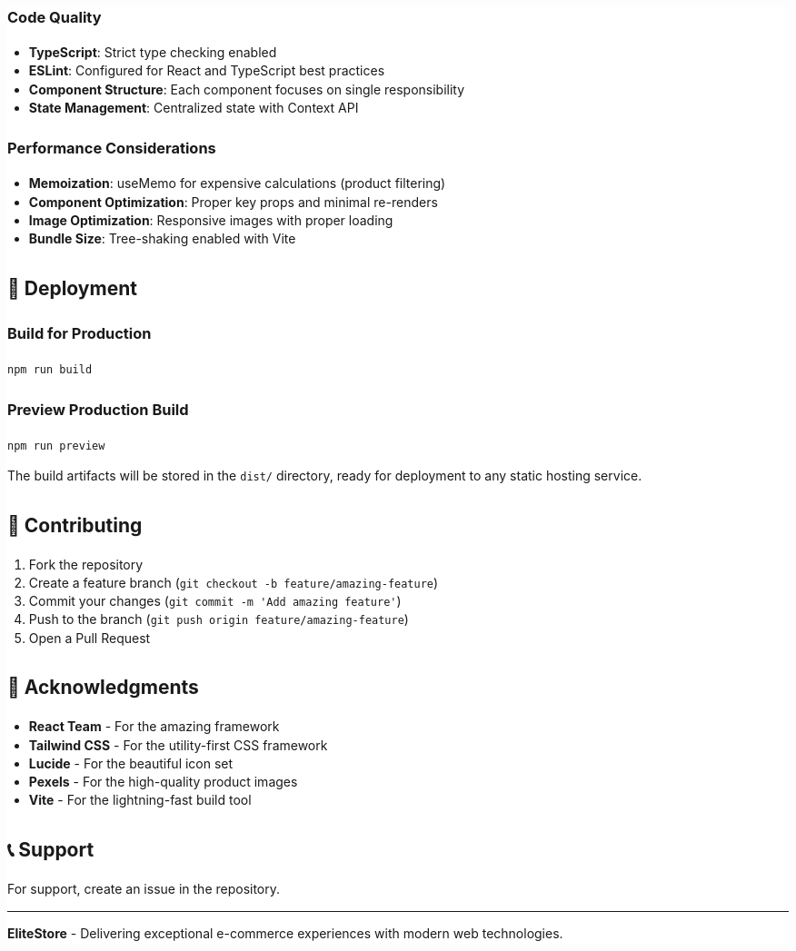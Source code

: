 ### Code Quality
- **TypeScript**: Strict type checking enabled
- **ESLint**: Configured for React and TypeScript best practices
- **Component Structure**: Each component focuses on single responsibility
- **State Management**: Centralized state with Context API

### Performance Considerations
- **Memoization**: useMemo for expensive calculations (product filtering)
- **Component Optimization**: Proper key props and minimal re-renders
- **Image Optimization**: Responsive images with proper loading
- **Bundle Size**: Tree-shaking enabled with Vite

## 🚀 Deployment

### Build for Production
```bash
npm run build
```

### Preview Production Build
```bash
npm run preview
```

The build artifacts will be stored in the `dist/` directory, ready for deployment to any static hosting service.

## 🤝 Contributing

1. Fork the repository
2. Create a feature branch (`git checkout -b feature/amazing-feature`)
3. Commit your changes (`git commit -m 'Add amazing feature'`)
4. Push to the branch (`git push origin feature/amazing-feature`)
5. Open a Pull Request


## 🙏 Acknowledgments

- **React Team** - For the amazing framework
- **Tailwind CSS** - For the utility-first CSS framework
- **Lucide** - For the beautiful icon set
- **Pexels** - For the high-quality product images
- **Vite** - For the lightning-fast build tool

## 📞 Support

For support, create an issue in the repository.

---

**EliteStore** - Delivering exceptional e-commerce experiences with modern web technologies.
